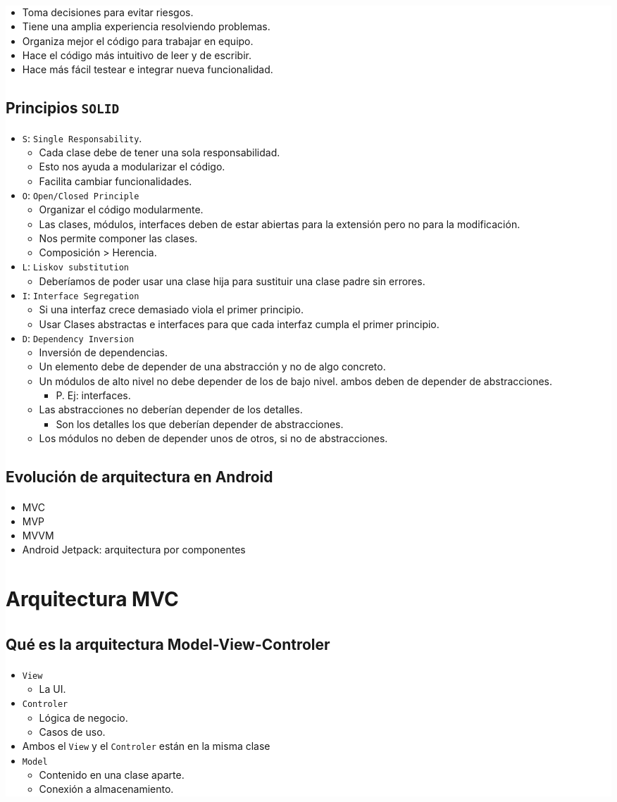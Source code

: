   - Toma decisiones para evitar riesgos.
  - Tiene una amplia experiencia resolviendo problemas.
- Organiza mejor el código para trabajar en equipo.
- Hace el código más intuitivo de leer y de escribir.
- Hace más fácil testear e integrar nueva funcionalidad.

## Principios `SOLID`

- `S`: `Single Responsability`.
  - Cada clase debe de tener una sola responsabilidad.
  - Esto nos ayuda a modularizar el código.
  - Facilita cambiar funcionalidades.
- `O`: `Open/Closed Principle`
  - Organizar el código modularmente.
  - Las clases, módulos, interfaces deben de estar abiertas para la
    extensión pero no para la modificación.
  - Nos permite componer las clases.
  - Composición \> Herencia.
- `L`: `Liskov substitution`
  - Deberíamos de poder usar una clase hija para sustituir una clase
    padre sin errores.
- `I`: `Interface Segregation`
  - Si una interfaz crece demasiado viola el primer principio.
  - Usar Clases abstractas e interfaces para que cada interfaz cumpla el
    primer principio.
- `D`: `Dependency Inversion`
  - Inversión de dependencias.
  - Un elemento debe de depender de una abstracción y no de algo
    concreto.
  - Un módulos de alto nivel no debe depender de los de bajo nivel.
    ambos deben de depender de abstracciones.
    - P. Ej: interfaces.
  - Las abstracciones no deberían depender de los detalles.
    - Son los detalles los que deberían depender de abstracciones.
  - Los módulos no deben de depender unos de otros, si no de
    abstracciones.

## Evolución de arquitectura en Android

- MVC
- MVP
- MVVM
- Android Jetpack: arquitectura por componentes

# Arquitectura MVC

## Qué es la arquitectura Model-View-Controler

- `View`
  - La UI.
- `Controler`
  - Lógica de negocio.
  - Casos de uso.
- Ambos el `View` y el `Controler` están en la misma clase
- `Model`
  - Contenido en una clase aparte.
  - Conexión a almacenamiento.
